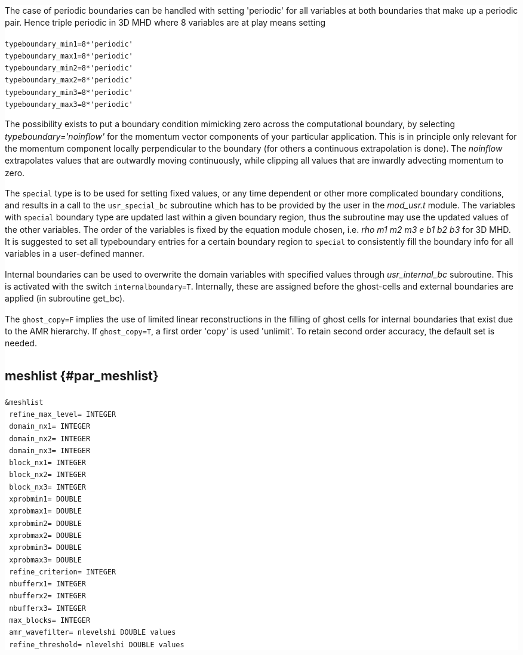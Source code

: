The case of periodic boundaries can be handled with setting 'periodic' for all
variables at both boundaries that make up a periodic pair. Hence triple
periodic in 3D MHD where 8 variables are at play means setting

    typeboundary_min1=8*'periodic'
    typeboundary_max1=8*'periodic'
    typeboundary_min2=8*'periodic'
    typeboundary_max2=8*'periodic'
    typeboundary_min3=8*'periodic'
    typeboundary_max3=8*'periodic'


The possibility exists to put a boundary condition mimicking zero
across the computational boundary, by selecting _typeboundary='noinflow'_
 for the momentum vector components of your particular
application. This is in principle only relevant for the momentum component
locally perpendicular to the boundary (for others a continuous extrapolation
is done). The _noinflow_ extrapolates values that are outwardly
moving continuously, while clipping all values that are inwardly advecting
momentum to zero. 

The `special` type is to be used for setting fixed values, or any time
dependent or other more complicated boundary conditions, and results in a call
to the `usr_special_bc` subroutine which has to be provided by the user in
the _mod_usr.t_ module. The variables with
`special` boundary type are updated last within a given boundary region,
thus the subroutine may use the updated values of the other variables. The
order of the variables is fixed by the equation module chosen, i.e. _rho m1 m2
m3 e b1 b2 b3_ for 3D MHD. It is suggested to set all typeboundary entries 
for a certain boundary region to `special`  to consistently fill the
boundary info for all variables in a user-defined manner.

Internal boundaries can be used to overwrite the domain variables with
specified values through _usr_internal_bc_ subroutine. This is activated with the switch `internalboundary=T`.
Internally, these are assigned before the ghost-cells and external boundaries
are applied (in subroutine get_bc).

The `ghost_copy=F` implies the use of limited linear
reconstructions in the filling of ghost cells for internal boundaries that
exist due to the AMR hierarchy. If `ghost_copy=T`, a first order 'copy' is 
used 'unlimit'. To retain second order accuracy, the default set is needed.

## meshlist {#par_meshlist}

    &meshlist
     refine_max_level= INTEGER
     domain_nx1= INTEGER
     domain_nx2= INTEGER
     domain_nx3= INTEGER
     block_nx1= INTEGER
     block_nx2= INTEGER
     block_nx3= INTEGER
     xprobmin1= DOUBLE
     xprobmax1= DOUBLE
     xprobmin2= DOUBLE
     xprobmax2= DOUBLE
     xprobmin3= DOUBLE
     xprobmax3= DOUBLE
     refine_criterion= INTEGER
     nbufferx1= INTEGER
     nbufferx2= INTEGER
     nbufferx3= INTEGER
     max_blocks= INTEGER
     amr_wavefilter= nlevelshi DOUBLE values
     refine_threshold= nlevelshi DOUBLE values